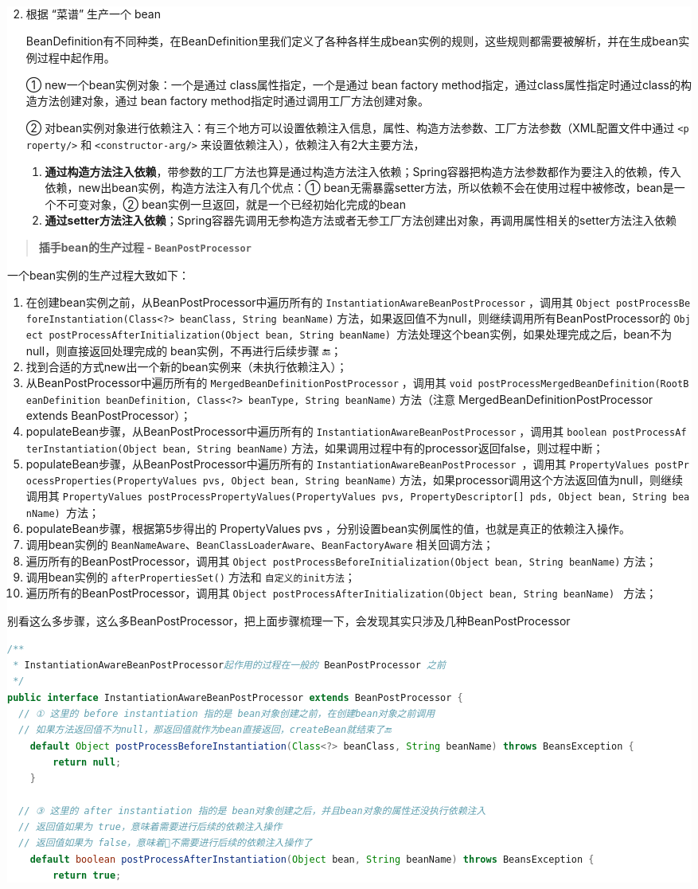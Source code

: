 

2. 根据 “菜谱” 生产一个 bean

   BeanDefinition有不同种类，在BeanDefinition里我们定义了各种各样生成bean实例的规则，这些规则都需要被解析，并在生成bean实例过程中起作用。

   

   ① new一个bean实例对象：一个是通过 class属性指定，一个是通过 bean factory method指定，通过class属性指定时通过class的构造方法创建对象，通过 bean factory method指定时通过调用工厂方法创建对象。
   
   ② 对bean实例对象进行依赖注入：有三个地方可以设置依赖注入信息，属性、构造方法参数、工厂方法参数（XML配置文件中通过 ```<property/>``` 和 ```<constructor-arg/>``` 来设置依赖注入），依赖注入有2大主要方法，
   
   1. **通过构造方法注入依赖**，带参数的工厂方法也算是通过构造方法注入依赖；Spring容器把构造方法参数都作为要注入的依赖，传入依赖，new出bean实例，构造方法注入有几个优点：① bean无需暴露setter方法，所以依赖不会在使用过程中被修改，bean是一个不可变对象，② bean实例一旦返回，就是一个已经初始化完成的bean
   2. **通过setter方法注入依赖**；Spring容器先调用无参构造方法或者无参工厂方法创建出对象，再调用属性相关的setter方法注入依赖



> **插手bean的生产过程 - ```BeanPostProcessor```**



一个bean实例的生产过程大致如下：

1.  在创建bean实例之前，从BeanPostProcessor中遍历所有的 ```InstantiationAwareBeanPostProcessor``` ，调用其 ```Object postProcessBeforeInstantiation(Class<?> beanClass, String beanName)``` 方法，如果返回值不为null，则继续调用所有BeanPostProcessor的 ```Object postProcessAfterInitialization(Object bean, String beanName) ```方法处理这个bean实例，如果处理完成之后，bean不为null，则直接返回处理完成的 bean实例，不再进行后续步骤 🔚；
2. 找到合适的方式new出一个新的bean实例来（未执行依赖注入）；
3. 从BeanPostProcessor中遍历所有的 ```MergedBeanDefinitionPostProcessor``` ，调用其 ```void postProcessMergedBeanDefinition(RootBeanDefinition beanDefinition, Class<?> beanType, String beanName)``` 方法（注意 MergedBeanDefinitionPostProcessor extends BeanPostProcessor）；
4. populateBean步骤，从BeanPostProcessor中遍历所有的 ```InstantiationAwareBeanPostProcessor``` ，调用其 ```boolean postProcessAfterInstantiation(Object bean, String beanName)``` 方法，如果调用过程中有的processor返回false，则过程中断；
5. populateBean步骤，从BeanPostProcessor中遍历所有的 ```InstantiationAwareBeanPostProcessor ```，调用其 ```PropertyValues postProcessProperties(PropertyValues pvs, Object bean, String beanName)``` 方法，如果processor调用这个方法返回值为null，则继续调用其 ```PropertyValues postProcessPropertyValues(PropertyValues pvs, PropertyDescriptor[] pds, Object bean, String beanName) ```方法；
6. populateBean步骤，根据第5步得出的 PropertyValues pvs ，分别设置bean实例属性的值，也就是真正的依赖注入操作。
7. 调用bean实例的 ```BeanNameAware```、```BeanClassLoaderAware```、```BeanFactoryAware``` 相关回调方法；
8. 遍历所有的BeanPostProcessor，调用其 ```Object postProcessBeforeInitialization(Object bean, String beanName)``` 方法；
9. 调用bean实例的 ```afterPropertiesSet()``` 方法和 ```自定义的init方法```；
10. 遍历所有的BeanPostProcessor，调用其 ```Object postProcessAfterInitialization(Object bean, String beanName) ``` 方法；





别看这么多步骤，这么多BeanPostProcessor，把上面步骤梳理一下，会发现其实只涉及几种BeanPostProcessor



```java
/**
 * InstantiationAwareBeanPostProcessor起作用的过程在一般的 BeanPostProcessor 之前
 */
public interface InstantiationAwareBeanPostProcessor extends BeanPostProcessor {
  // ① 这里的 before instantiation 指的是 bean对象创建之前，在创建bean对象之前调用
  // 如果方法返回值不为null，那返回值就作为bean直接返回，createBean就结束了🔚
	default Object postProcessBeforeInstantiation(Class<?> beanClass, String beanName) throws BeansException {
		return null;
	}

  // ③ 这里的 after instantiation 指的是 bean对象创建之后，并且bean对象的属性还没执行依赖注入
  // 返回值如果为 true，意味着需要进行后续的依赖注入操作
  // 返回值如果为 false，意味着🙅‍不需要进行后续的依赖注入操作了
	default boolean postProcessAfterInstantiation(Object bean, String beanName) throws BeansException {
		return true;
```
